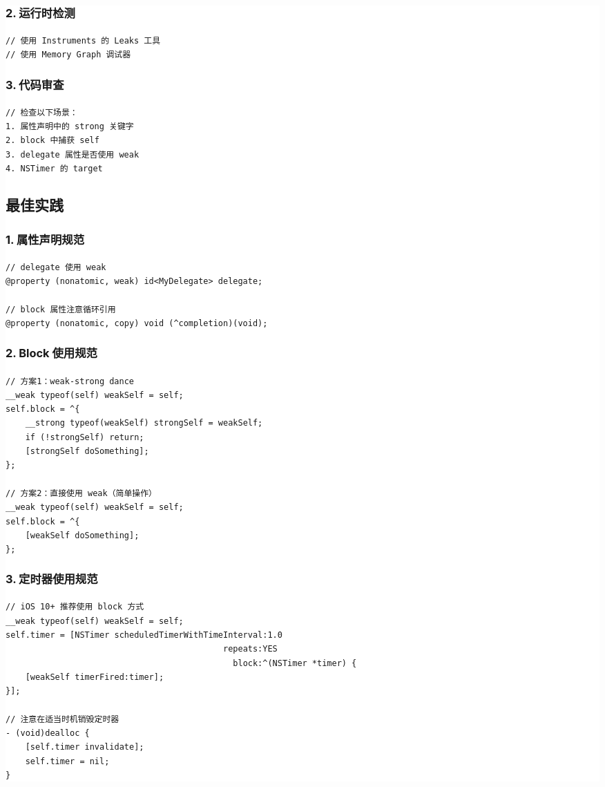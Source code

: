 ### 2. 运行时检测
```objc
// 使用 Instruments 的 Leaks 工具
// 使用 Memory Graph 调试器
```

### 3. 代码审查
```objc
// 检查以下场景：
1. 属性声明中的 strong 关键字
2. block 中捕获 self
3. delegate 属性是否使用 weak
4. NSTimer 的 target
```

## 最佳实践

### 1. 属性声明规范
```objc
// delegate 使用 weak
@property (nonatomic, weak) id<MyDelegate> delegate;

// block 属性注意循环引用
@property (nonatomic, copy) void (^completion)(void);
```

### 2. Block 使用规范
```objc
// 方案1：weak-strong dance
__weak typeof(self) weakSelf = self;
self.block = ^{
    __strong typeof(weakSelf) strongSelf = weakSelf;
    if (!strongSelf) return;
    [strongSelf doSomething];
};

// 方案2：直接使用 weak（简单操作）
__weak typeof(self) weakSelf = self;
self.block = ^{
    [weakSelf doSomething];
};
```

### 3. 定时器使用规范
```objc
// iOS 10+ 推荐使用 block 方式
__weak typeof(self) weakSelf = self;
self.timer = [NSTimer scheduledTimerWithTimeInterval:1.0
                                            repeats:YES
                                              block:^(NSTimer *timer) {
    [weakSelf timerFired:timer];
}];

// 注意在适当时机销毁定时器
- (void)dealloc {
    [self.timer invalidate];
    self.timer = nil;
}
```
